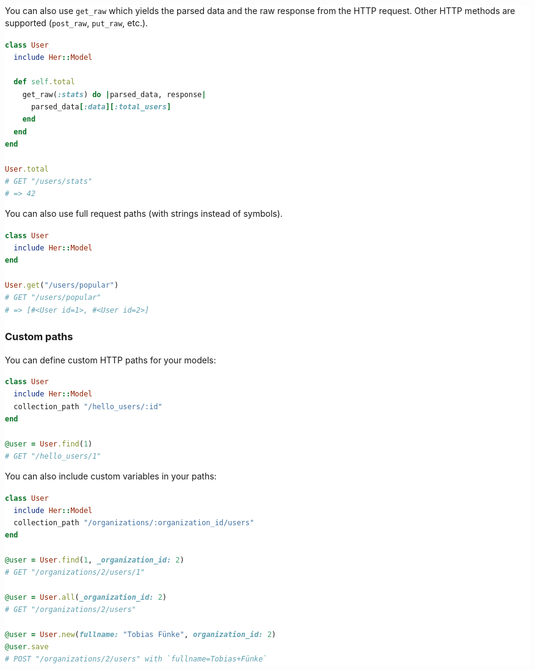 You can also use `get_raw` which yields the parsed data and the raw response from the HTTP request. Other HTTP methods are supported (`post_raw`, `put_raw`, etc.).

```ruby
class User
  include Her::Model

  def self.total
    get_raw(:stats) do |parsed_data, response|
      parsed_data[:data][:total_users]
    end
  end
end

User.total
# GET "/users/stats"
# => 42
```

You can also use full request paths (with strings instead of symbols).

```ruby
class User
  include Her::Model
end

User.get("/users/popular")
# GET "/users/popular"
# => [#<User id=1>, #<User id=2>]
```

### Custom paths

You can define custom HTTP paths for your models:

```ruby
class User
  include Her::Model
  collection_path "/hello_users/:id"
end

@user = User.find(1)
# GET "/hello_users/1"
```

You can also include custom variables in your paths:

```ruby
class User
  include Her::Model
  collection_path "/organizations/:organization_id/users"
end

@user = User.find(1, _organization_id: 2)
# GET "/organizations/2/users/1"

@user = User.all(_organization_id: 2)
# GET "/organizations/2/users"

@user = User.new(fullname: "Tobias Fünke", organization_id: 2)
@user.save
# POST "/organizations/2/users" with `fullname=Tobias+Fünke`
```
